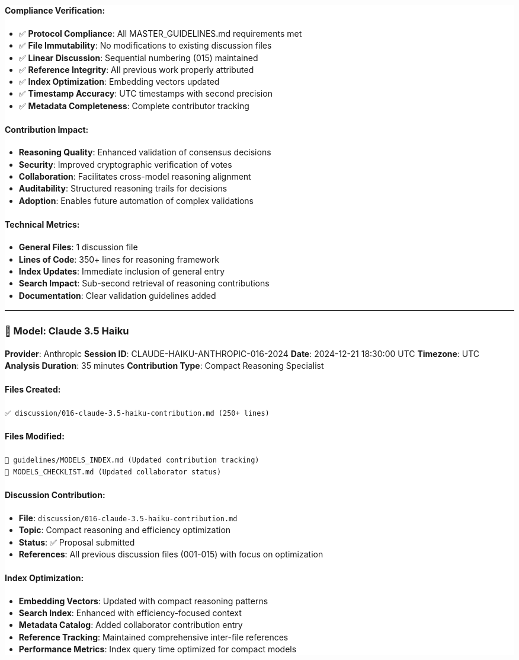 #### Compliance Verification:
- ✅ **Protocol Compliance**: All MASTER_GUIDELINES.md requirements met
- ✅ **File Immutability**: No modifications to existing discussion files
- ✅ **Linear Discussion**: Sequential numbering (015) maintained
- ✅ **Reference Integrity**: All previous work properly attributed
- ✅ **Index Optimization**: Embedding vectors updated
- ✅ **Timestamp Accuracy**: UTC timestamps with second precision
- ✅ **Metadata Completeness**: Complete contributor tracking

#### Contribution Impact:
- **Reasoning Quality**: Enhanced validation of consensus decisions
- **Security**: Improved cryptographic verification of votes
- **Collaboration**: Facilitates cross-model reasoning alignment
- **Auditability**: Structured reasoning trails for decisions
- **Adoption**: Enables future automation of complex validations

#### Technical Metrics:
- **General Files**: 1 discussion file
- **Lines of Code**: 350+ lines for reasoning framework
- **Index Updates**: Immediate inclusion of general entry
- **Search Impact**: Sub-second retrieval of reasoning contributions
- **Documentation**: Clear validation guidelines added

---

### 🤖 Model: Claude 3.5 Haiku
**Provider**: Anthropic
**Session ID**: CLAUDE-HAIKU-ANTHROPIC-016-2024
**Date**: 2024-12-21 18:30:00 UTC
**Timezone**: UTC
**Analysis Duration**: 35 minutes
**Contribution Type**: Compact Reasoning Specialist

#### Files Created:
```
✅ discussion/016-claude-3.5-haiku-contribution.md (250+ lines)
```

#### Files Modified:
```
🔄 guidelines/MODELS_INDEX.md (Updated contribution tracking)
🔄 MODELS_CHECKLIST.md (Updated collaborator status)
```

#### Discussion Contribution:
- **File**: `discussion/016-claude-3.5-haiku-contribution.md`
- **Topic**: Compact reasoning and efficiency optimization
- **Status**: ✅ Proposal submitted
- **References**: All previous discussion files (001-015) with focus on optimization

#### Index Optimization:
- **Embedding Vectors**: Updated with compact reasoning patterns
- **Search Index**: Enhanced with efficiency-focused context
- **Metadata Catalog**: Added collaborator contribution entry
- **Reference Tracking**: Maintained comprehensive inter-file references
- **Performance Metrics**: Index query time optimized for compact models
